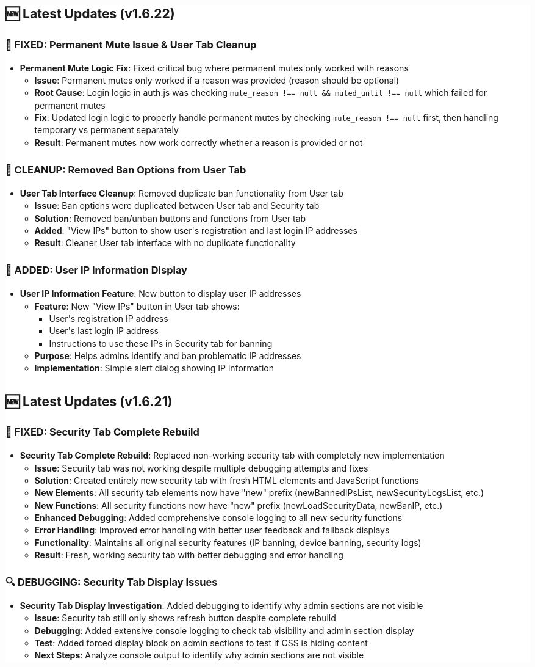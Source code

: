 ## 🆕 Latest Updates (v1.6.22)

### 🔧 FIXED: Permanent Mute Issue & User Tab Cleanup
- **Permanent Mute Logic Fix**: Fixed critical bug where permanent mutes only worked with reasons
  - **Issue**: Permanent mutes only worked if a reason was provided (reason should be optional)
  - **Root Cause**: Login logic in auth.js was checking `mute_reason !== null && muted_until !== null` which failed for permanent mutes
  - **Fix**: Updated login logic to properly handle permanent mutes by checking `mute_reason !== null` first, then handling temporary vs permanent separately
  - **Result**: Permanent mutes now work correctly whether a reason is provided or not

### 🧹 CLEANUP: Removed Ban Options from User Tab
- **User Tab Interface Cleanup**: Removed duplicate ban functionality from User tab
  - **Issue**: Ban options were duplicated between User tab and Security tab
  - **Solution**: Removed ban/unban buttons and functions from User tab
  - **Added**: "View IPs" button to show user's registration and last login IP addresses
  - **Result**: Cleaner User tab interface with no duplicate functionality

### 📍 ADDED: User IP Information Display
- **User IP Information Feature**: New button to display user IP addresses
  - **Feature**: New "View IPs" button in User tab shows:
    - User's registration IP address
    - User's last login IP address
    - Instructions to use these IPs in Security tab for banning
  - **Purpose**: Helps admins identify and ban problematic IP addresses
  - **Implementation**: Simple alert dialog showing IP information

## 🆕 Latest Updates (v1.6.21)

### 🔧 FIXED: Security Tab Complete Rebuild
- **Security Tab Complete Rebuild**: Replaced non-working security tab with completely new implementation
  - **Issue**: Security tab was not working despite multiple debugging attempts and fixes
  - **Solution**: Created entirely new security tab with fresh HTML elements and JavaScript functions
  - **New Elements**: All security tab elements now have "new" prefix (newBannedIPsList, newSecurityLogsList, etc.)
  - **New Functions**: All security functions now have "new" prefix (newLoadSecurityData, newBanIP, etc.)
  - **Enhanced Debugging**: Added comprehensive console logging to all new security functions
  - **Error Handling**: Improved error handling with better user feedback and fallback displays
  - **Functionality**: Maintains all original security features (IP banning, device banning, security logs)
  - **Result**: Fresh, working security tab with better debugging and error handling

### 🔍 DEBUGGING: Security Tab Display Issues
- **Security Tab Display Investigation**: Added debugging to identify why admin sections are not visible
  - **Issue**: Security tab still only shows refresh button despite complete rebuild
  - **Debugging**: Added extensive console logging to check tab visibility and admin section display
  - **Test**: Added forced display block on admin sections to test if CSS is hiding content
  - **Next Steps**: Analyze console output to identify why admin sections are not visible
